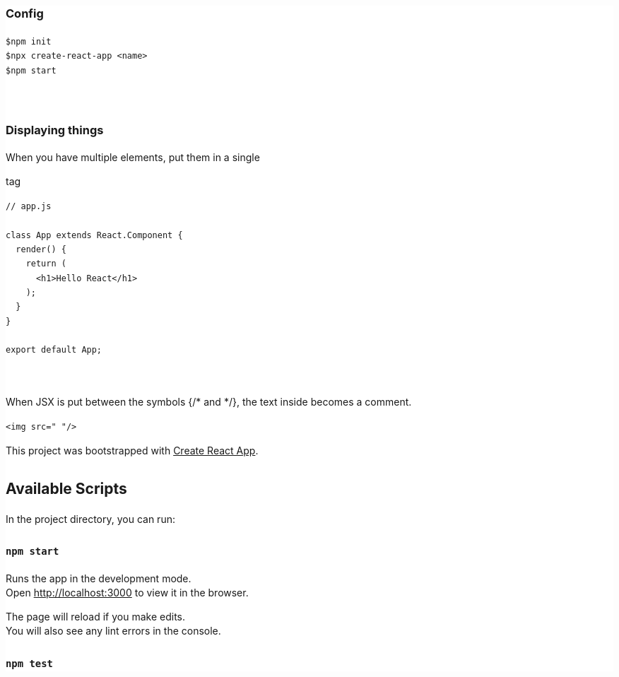 ### Config

```
$npm init
$npx create-react-app <name>
$npm start



```

### Displaying things
When you have multiple elements, put them in a single <div> tag

```
// app.js

class App extends React.Component {
  render() {
    return (
      <h1>Hello React</h1>
    );
  }
}

export default App;



```
When JSX is put between the symbols {/* and */}, the text inside becomes a comment. 

```
<img src=" "/>
```



This project was bootstrapped with [Create React App](https://github.com/facebook/create-react-app).

## Available Scripts

In the project directory, you can run:

### `npm start`

Runs the app in the development mode.<br />
Open [http://localhost:3000](http://localhost:3000) to view it in the browser.

The page will reload if you make edits.<br />
You will also see any lint errors in the console.

### `npm test`
